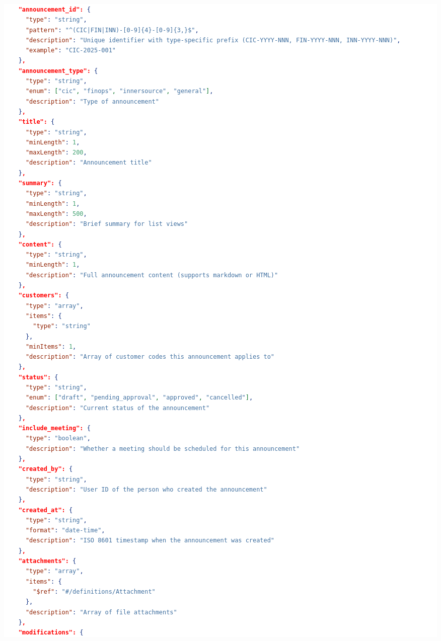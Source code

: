 ```json
    "announcement_id": {
      "type": "string",
      "pattern": "^(CIC|FIN|INN)-[0-9]{4}-[0-9]{3,}$",
      "description": "Unique identifier with type-specific prefix (CIC-YYYY-NNN, FIN-YYYY-NNN, INN-YYYY-NNN)",
      "example": "CIC-2025-001"
    },
    "announcement_type": {
      "type": "string",
      "enum": ["cic", "finops", "innersource", "general"],
      "description": "Type of announcement"
    },
    "title": {
      "type": "string",
      "minLength": 1,
      "maxLength": 200,
      "description": "Announcement title"
    },
    "summary": {
      "type": "string",
      "minLength": 1,
      "maxLength": 500,
      "description": "Brief summary for list views"
    },
    "content": {
      "type": "string",
      "minLength": 1,
      "description": "Full announcement content (supports markdown or HTML)"
    },
    "customers": {
      "type": "array",
      "items": {
        "type": "string"
      },
      "minItems": 1,
      "description": "Array of customer codes this announcement applies to"
    },
    "status": {
      "type": "string",
      "enum": ["draft", "pending_approval", "approved", "cancelled"],
      "description": "Current status of the announcement"
    },
    "include_meeting": {
      "type": "boolean",
      "description": "Whether a meeting should be scheduled for this announcement"
    },
    "created_by": {
      "type": "string",
      "description": "User ID of the person who created the announcement"
    },
    "created_at": {
      "type": "string",
      "format": "date-time",
      "description": "ISO 8601 timestamp when the announcement was created"
    },
    "attachments": {
      "type": "array",
      "items": {
        "$ref": "#/definitions/Attachment"
      },
      "description": "Array of file attachments"
    },
    "modifications": {
```